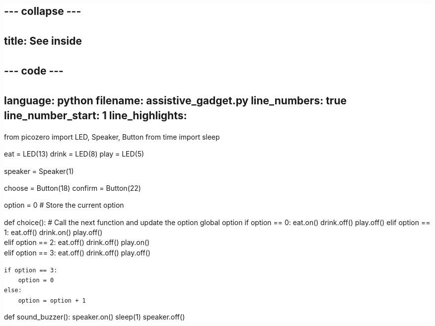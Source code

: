 --- collapse ---
---
title: See inside
---
--- code ---
---
language: python
filename: assistive_gadget.py
line_numbers: true
line_number_start: 1
line_highlights: 
---
from picozero import LED, Speaker, Button
from time import sleep

eat = LED(13)
drink = LED(8)
play = LED(5)

speaker = Speaker(1)

choose = Button(18)
confirm = Button(22)

option = 0 # Store the current option

def choice(): # Call the next function and update the option
    global option
    if option == 0:
        eat.on()
        drink.off()
        play.off()
    elif option == 1:
        eat.off()
        drink.on()
        play.off()    
    elif option == 2:
        eat.off()
        drink.off()
        play.on()   
    elif option == 3:
        eat.off()
        drink.off()
        play.off()

    if option == 3:
        option = 0
    else:
        option = option + 1

def sound_buzzer():
    speaker.on()
    sleep(1)
    speaker.off()
